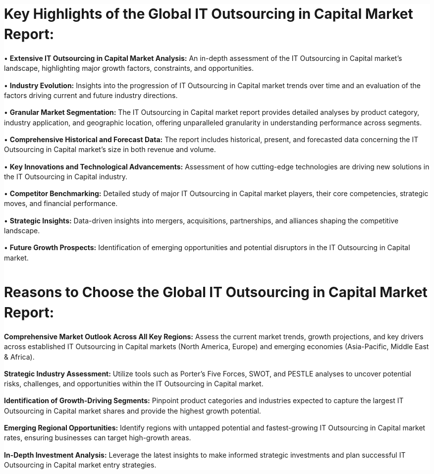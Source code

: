 # <strong>Key Highlights of the Global IT Outsourcing in Capital Market Report:</strong>

• <strong>Extensive IT Outsourcing in Capital Market Analysis:</strong> An in-depth assessment of the IT Outsourcing in Capital market’s landscape, highlighting major growth factors, constraints, and opportunities.

• <strong>Industry Evolution:</strong> Insights into the progression of IT Outsourcing in Capital market trends over time and an evaluation of the factors driving current and future industry directions.

• <strong>Granular Market Segmentation:</strong> The IT Outsourcing in Capital market report provides detailed analyses by product category, industry application, and geographic location, offering unparalleled granularity in understanding performance across segments.

• <strong>Comprehensive Historical and Forecast Data:</strong> The report includes historical, present, and forecasted data concerning the IT Outsourcing in Capital market’s size in both revenue and volume.

• <strong>Key Innovations and Technological Advancements:</strong> Assessment of how cutting-edge technologies are driving new solutions in the IT Outsourcing in Capital industry.

• <strong>Competitor Benchmarking:</strong> Detailed study of major IT Outsourcing in Capital market players, their core competencies, strategic moves, and financial performance.

• <strong>Strategic Insights:</strong> Data-driven insights into mergers, acquisitions, partnerships, and alliances shaping the competitive landscape.

• <strong>Future Growth Prospects:</strong> Identification of emerging opportunities and potential disruptors in the IT Outsourcing in Capital market.

# <strong>Reasons to Choose the Global IT Outsourcing in Capital Market Report:</strong>

<strong>Comprehensive Market Outlook Across All Key Regions:</strong>
Assess the current market trends, growth projections, and key drivers across established IT Outsourcing in Capital markets (North America, Europe) and emerging economies (Asia-Pacific, Middle East & Africa).

<strong>Strategic Industry Assessment:</strong>
Utilize tools such as Porter’s Five Forces, SWOT, and PESTLE analyses to uncover potential risks, challenges, and opportunities within the IT Outsourcing in Capital market.

<strong>Identification of Growth-Driving Segments:</strong>
Pinpoint product categories and industries expected to capture the largest IT Outsourcing in Capital market shares and provide the highest growth potential.

<strong>Emerging Regional Opportunities:</strong>
Identify regions with untapped potential and fastest-growing IT Outsourcing in Capital market rates, ensuring businesses can target high-growth areas.

<strong>In-Depth Investment Analysis:</strong>
Leverage the latest insights to make informed strategic investments and plan successful IT Outsourcing in Capital market entry strategies.
